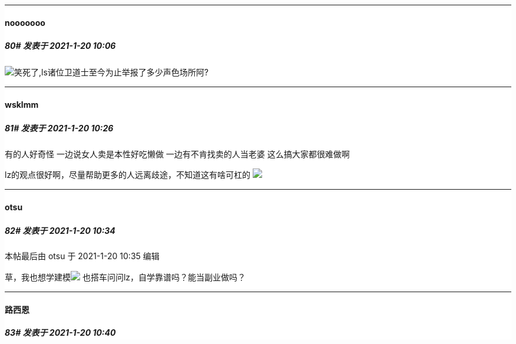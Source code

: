 




*****

####  nooooooo  
##### 80#       发表于 2021-1-20 10:06



<img src="https://static.saraba1st.com/image/smiley/face2017/037.png" referrerpolicy="no-referrer">笑死了,ls诸位卫道士至今为止举报了多少声色场所阿?







*****

####  wsklmm  
##### 81#       发表于 2021-1-20 10:26




有的人好奇怪
一边说女人卖是本性好吃懒做
一边有不肯找卖的人当老婆
这么搞大家都很难做啊

lz的观点很好啊，尽量帮助更多的人远离歧途，不知道这有啥可杠的 <img src="https://static.saraba1st.com/image/smiley/face2017/004.gif" referrerpolicy="no-referrer">







*****

####  otsu  
##### 82#       发表于 2021-1-20 10:34



 本帖最后由 otsu 于 2021-1-20 10:35 编辑 

草，我也想学建模<img src="https://static.saraba1st.com/image/smiley/face2017/068.png" referrerpolicy="no-referrer">
也搭车问问lz，自学靠谱吗？能当副业做吗？







*****

####  路西恩  
##### 83#       发表于 2021-1-20 10:40

